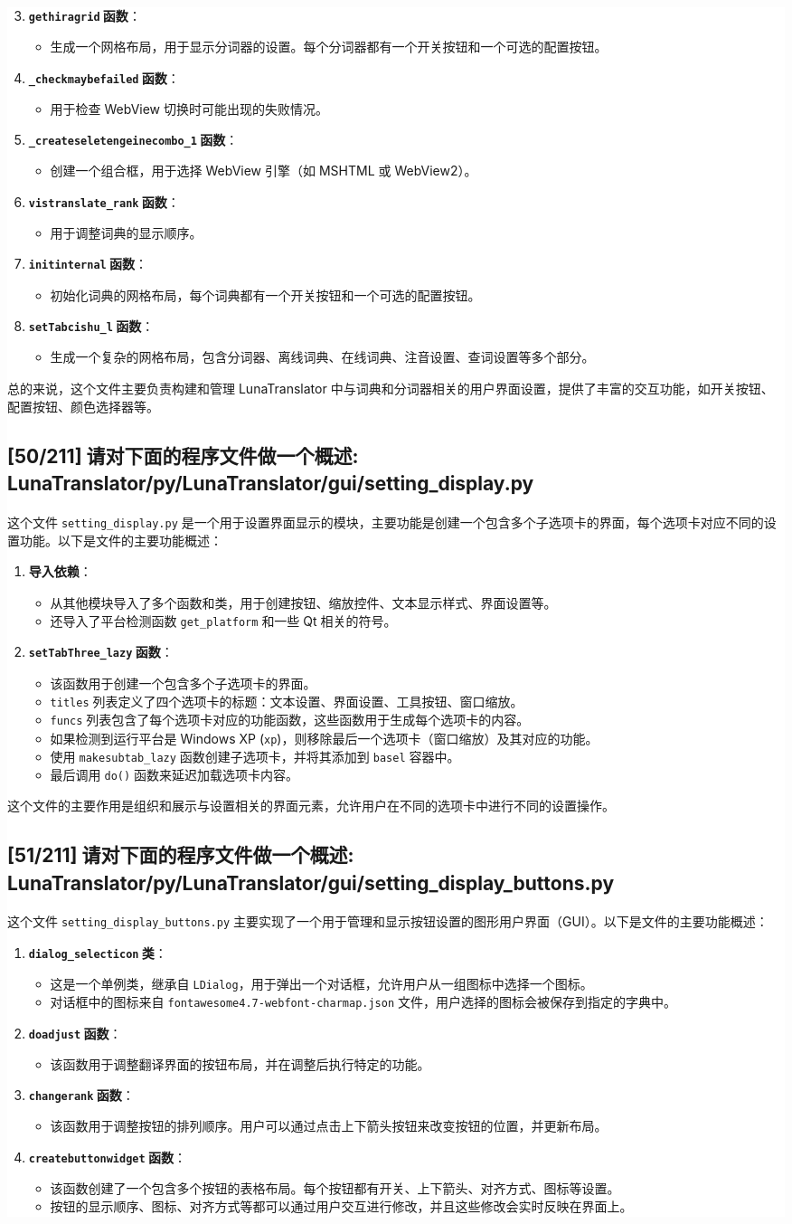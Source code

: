 3. **`gethiragrid` 函数**：
   - 生成一个网格布局，用于显示分词器的设置。每个分词器都有一个开关按钮和一个可选的配置按钮。

4. **`_checkmaybefailed` 函数**：
   - 用于检查 WebView 切换时可能出现的失败情况。

5. **`_createseletengeinecombo_1` 函数**：
   - 创建一个组合框，用于选择 WebView 引擎（如 MSHTML 或 WebView2）。

6. **`vistranslate_rank` 函数**：
   - 用于调整词典的显示顺序。

7. **`initinternal` 函数**：
   - 初始化词典的网格布局，每个词典都有一个开关按钮和一个可选的配置按钮。

8. **`setTabcishu_l` 函数**：
   - 生成一个复杂的网格布局，包含分词器、离线词典、在线词典、注音设置、查词设置等多个部分。

总的来说，这个文件主要负责构建和管理 LunaTranslator 中与词典和分词器相关的用户界面设置，提供了丰富的交互功能，如开关按钮、配置按钮、颜色选择器等。

## [50/211] 请对下面的程序文件做一个概述: LunaTranslator/py/LunaTranslator/gui/setting_display.py

这个文件 `setting_display.py` 是一个用于设置界面显示的模块，主要功能是创建一个包含多个子选项卡的界面，每个选项卡对应不同的设置功能。以下是文件的主要功能概述：

1. **导入依赖**：
   - 从其他模块导入了多个函数和类，用于创建按钮、缩放控件、文本显示样式、界面设置等。
   - 还导入了平台检测函数 `get_platform` 和一些 Qt 相关的符号。

2. **`setTabThree_lazy` 函数**：
   - 该函数用于创建一个包含多个子选项卡的界面。
   - `titles` 列表定义了四个选项卡的标题：文本设置、界面设置、工具按钮、窗口缩放。
   - `funcs` 列表包含了每个选项卡对应的功能函数，这些函数用于生成每个选项卡的内容。
   - 如果检测到运行平台是 Windows XP (`xp`)，则移除最后一个选项卡（窗口缩放）及其对应的功能。
   - 使用 `makesubtab_lazy` 函数创建子选项卡，并将其添加到 `basel` 容器中。
   - 最后调用 `do()` 函数来延迟加载选项卡内容。

这个文件的主要作用是组织和展示与设置相关的界面元素，允许用户在不同的选项卡中进行不同的设置操作。

## [51/211] 请对下面的程序文件做一个概述: LunaTranslator/py/LunaTranslator/gui/setting_display_buttons.py

这个文件 `setting_display_buttons.py` 主要实现了一个用于管理和显示按钮设置的图形用户界面（GUI）。以下是文件的主要功能概述：

1. **`dialog_selecticon` 类**：
   - 这是一个单例类，继承自 `LDialog`，用于弹出一个对话框，允许用户从一组图标中选择一个图标。
   - 对话框中的图标来自 `fontawesome4.7-webfont-charmap.json` 文件，用户选择的图标会被保存到指定的字典中。

2. **`doadjust` 函数**：
   - 该函数用于调整翻译界面的按钮布局，并在调整后执行特定的功能。

3. **`changerank` 函数**：
   - 该函数用于调整按钮的排列顺序。用户可以通过点击上下箭头按钮来改变按钮的位置，并更新布局。

4. **`createbuttonwidget` 函数**：
   - 该函数创建了一个包含多个按钮的表格布局。每个按钮都有开关、上下箭头、对齐方式、图标等设置。
   - 按钮的显示顺序、图标、对齐方式等都可以通过用户交互进行修改，并且这些修改会实时反映在界面上。

